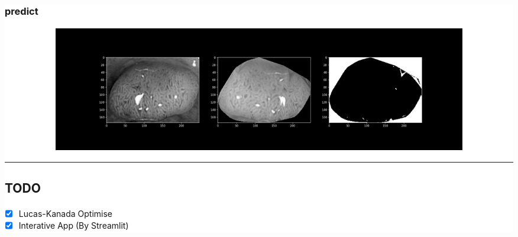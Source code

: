 ### predict

<div align=center>
<img src="./images/test_model.png" style="width: 80%;"/>
</div>

---

## TODO

- [x] Lucas-Kanada Optimise
- [x] Interative App (By Streamlit)  
